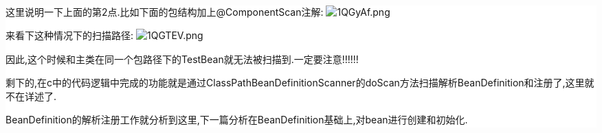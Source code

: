 
这里说明一下上面的第2点.比如下面的包结构加上@ComponentScan注解:
![1QGyAf.png](https://s2.ax1x.com/2020/01/29/1QGyAf.png)

来看下这种情况下的扫描路径:
![1QGTEV.png](https://s2.ax1x.com/2020/01/29/1QGTEV.png)

因此,这个时候和主类在同一个包路径下的TestBean就无法被扫描到.一定要注意!!!!!!  


剩下的,在c中的代码逻辑中完成的功能就是通过ClassPathBeanDefinitionScanner的doScan方法扫描解析BeanDefinition和注册了,这里就不在详述了.


BeanDefinition的解析注册工作就分析到这里,下一篇分析在BeanDefinition基础上,对bean进行创建和初始化.
